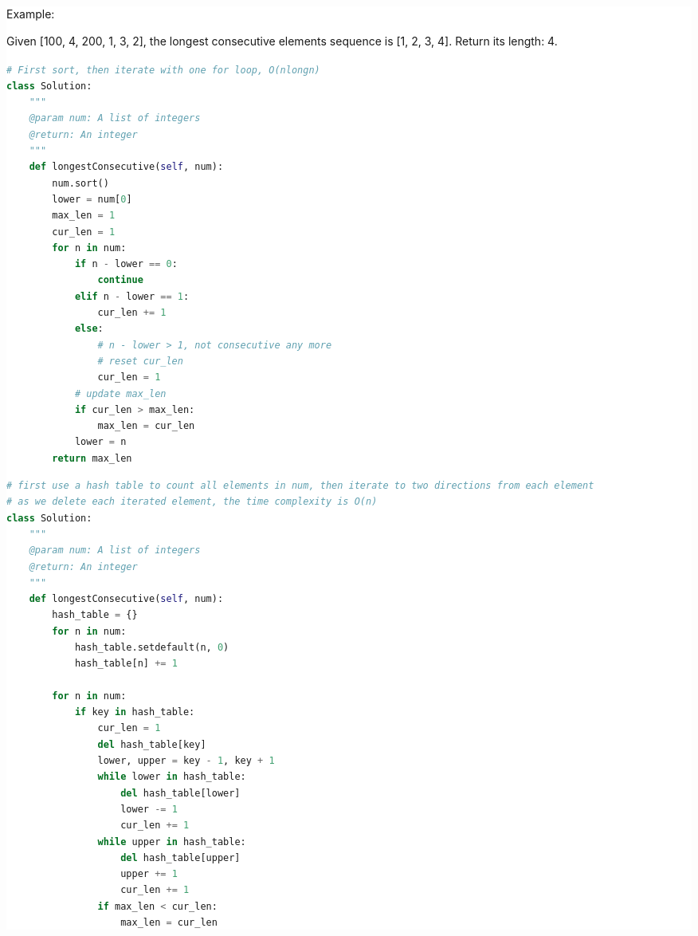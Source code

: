 Example: 

Given [100, 4, 200, 1, 3, 2], the longest consecutive elements sequence is [1, 2, 3, 4]. Return its length: 4.


```python
# First sort, then iterate with one for loop, O(nlongn)
class Solution:
    """
    @param num: A list of integers
    @return: An integer
    """
    def longestConsecutive(self, num):
        num.sort()
        lower = num[0]
        max_len = 1 
        cur_len = 1 
        for n in num:
            if n - lower == 0:
                continue 
            elif n - lower == 1:
                cur_len += 1 
            else:
                # n - lower > 1, not consecutive any more 
                # reset cur_len 
                cur_len = 1 
            # update max_len 
            if cur_len > max_len:
                max_len = cur_len 
            lower = n 
        return max_len 

```


```python
# first use a hash table to count all elements in num, then iterate to two directions from each element
# as we delete each iterated element, the time complexity is O(n)
class Solution:
    """
    @param num: A list of integers
    @return: An integer
    """
    def longestConsecutive(self, num):
        hash_table = {}
        for n in num:
            hash_table.setdefault(n, 0)
            hash_table[n] += 1 
        
        for n in num:
            if key in hash_table:
                cur_len = 1 
                del hash_table[key]
                lower, upper = key - 1, key + 1 
                while lower in hash_table:
                    del hash_table[lower]
                    lower -= 1 
                    cur_len += 1 
                while upper in hash_table:
                    del hash_table[upper]
                    upper += 1 
                    cur_len += 1 
                if max_len < cur_len:
                    max_len = cur_len 
```